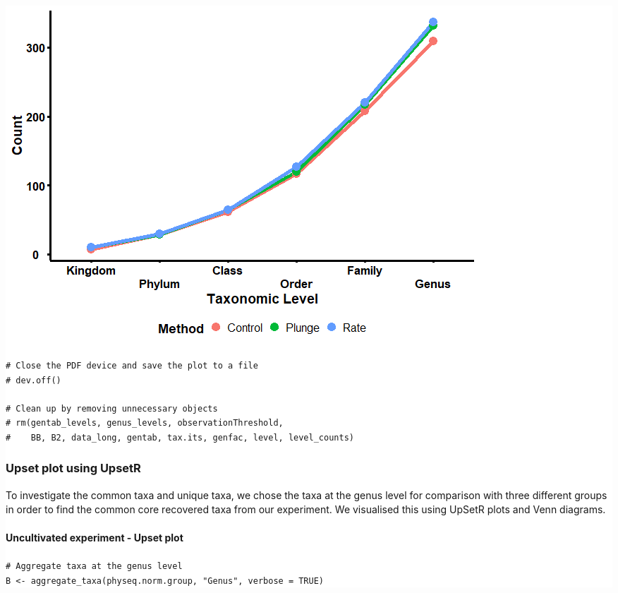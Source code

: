 ![](ITS_figures/figure-markdown_strict/physeq.norm.ori.group-1.png)

    # Close the PDF device and save the plot to a file
    # dev.off()

    # Clean up by removing unnecessary objects
    # rm(gentab_levels, genus_levels, observationThreshold, 
    #    BB, B2, data_long, gentab, tax.its, genfac, level, level_counts)

### Upset plot using UpsetR

To investigate the common taxa and unique taxa, we chose the taxa at the
genus level for comparison with three different groups in order to find
the common core recovered taxa from our experiment. We visualised this
using UpSetR plots and Venn diagrams.

#### Uncultivated experiment - Upset plot

    # Aggregate taxa at the genus level
    B <- aggregate_taxa(physeq.norm.group, "Genus", verbose = TRUE)
